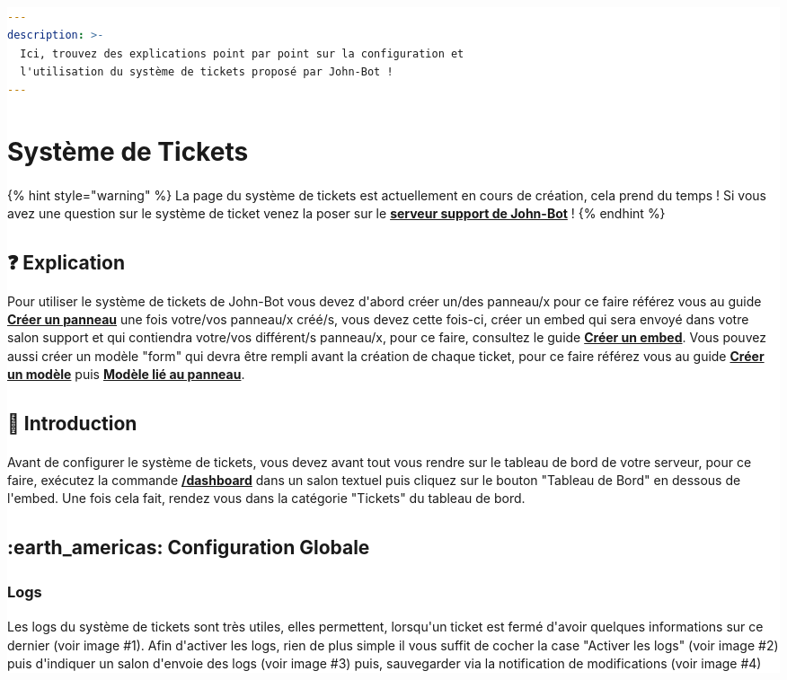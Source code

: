 ```yaml
---
description: >-
  Ici, trouvez des explications point par point sur la configuration et
  l'utilisation du système de tickets proposé par John-Bot !
---
```


# Système de Tickets

{% hint style="warning" %}
La page du système de tickets est actuellement en cours de création, cela prend du temps ! Si vous avez une question sur le système de ticket venez la poser sur le [**serveur support de John-Bot**](https://discord.com/invite/abePbS7QKY) !
{% endhint %}

## :question: Explication

Pour utiliser le système de tickets de John-Bot vous devez d'abord créer un/des panneau/x pour ce faire référez vous au guide [**Créer un panneau**](systeme-de-tickets.md#creer-un-panneau) une fois votre/vos panneau/x créé/s, vous devez cette fois-ci, créer un embed qui sera envoyé dans votre salon support et qui contiendra votre/vos différent/s panneau/x, pour ce faire, consultez le guide [**Créer un embed**](systeme-de-tickets.md#creer-un-embed). Vous pouvez aussi créer un modèle "form" qui devra être rempli avant la création de chaque ticket, pour ce faire référez vous au guide [**Créer un modèle**](systeme-de-tickets.md#creer-un-modele) puis [**Modèle lié au panneau**](systeme-de-tickets.md#modele-lie-au-panneau).

## :rocket: Introduction

Avant de configurer le système de tickets, vous devez avant tout vous rendre sur le tableau de bord de votre serveur, pour ce faire, exécutez la commande [**/dashboard**](https://johnbot.app/dashboard) dans un salon textuel puis cliquez sur le bouton "Tableau de Bord" en dessous de l'embed. Une fois cela fait, rendez vous dans la catégorie "Tickets" du tableau de bord.

## :earth\_americas: Configuration Globale

### Logs

Les logs du système de tickets sont très utiles, elles permettent, lorsqu'un ticket est fermé d'avoir quelques informations sur ce dernier (voir image #1). Afin d'activer les logs, rien de plus simple il vous suffit de cocher la case "Activer les logs" (voir image #2) puis d'indiquer un salon d'envoie des logs (voir image #3) puis, sauvegarder via la notification de modifications (voir image #4)
